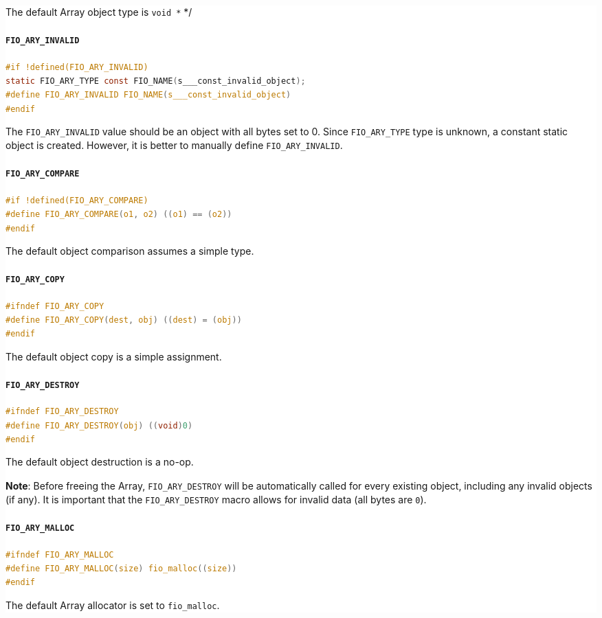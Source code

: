 The default Array object type is `void *` */

#### `FIO_ARY_INVALID`

```c
#if !defined(FIO_ARY_INVALID)
static FIO_ARY_TYPE const FIO_NAME(s___const_invalid_object);
#define FIO_ARY_INVALID FIO_NAME(s___const_invalid_object)
#endif
```

The `FIO_ARY_INVALID` value should be an object with all bytes set to 0. Since `FIO_ARY_TYPE` type is unknown, a constant static object is created. However, it is better to manually define `FIO_ARY_INVALID`.

#### `FIO_ARY_COMPARE`

```c
#if !defined(FIO_ARY_COMPARE)
#define FIO_ARY_COMPARE(o1, o2) ((o1) == (o2))
#endif
```

The default object comparison assumes a simple type.

#### `FIO_ARY_COPY`

```c
#ifndef FIO_ARY_COPY
#define FIO_ARY_COPY(dest, obj) ((dest) = (obj))
#endif
```

The default object copy is a simple assignment.

#### `FIO_ARY_DESTROY`

```c
#ifndef FIO_ARY_DESTROY
#define FIO_ARY_DESTROY(obj) ((void)0)
#endif
```

The default object destruction is a no-op.

**Note**: Before freeing the Array, `FIO_ARY_DESTROY` will be automatically called for every existing object, including any invalid objects (if any). It is important that the `FIO_ARY_DESTROY` macro allows for invalid data (all bytes are `0`).

#### `FIO_ARY_MALLOC`

```c
#ifndef FIO_ARY_MALLOC
#define FIO_ARY_MALLOC(size) fio_malloc((size))
#endif
```

The default Array allocator is set to `fio_malloc`.
